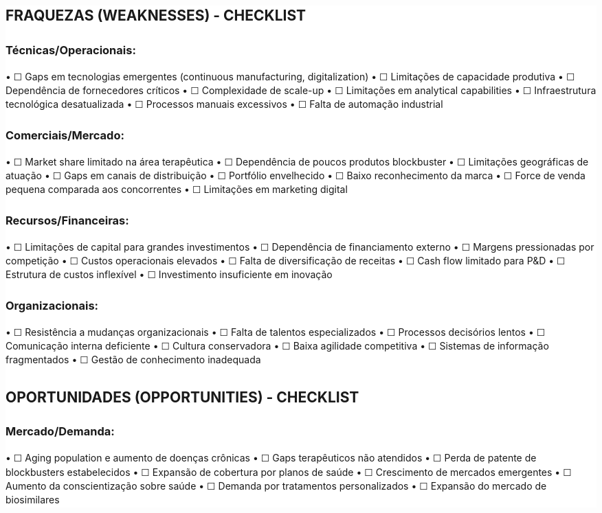 ## FRAQUEZAS (WEAKNESSES) - CHECKLIST

### Técnicas/Operacionais:
• ☐ Gaps em tecnologias emergentes (continuous manufacturing, digitalization)
• ☐ Limitações de capacidade produtiva
• ☐ Dependência de fornecedores críticos
• ☐ Complexidade de scale-up
• ☐ Limitações em analytical capabilities
• ☐ Infraestrutura tecnológica desatualizada
• ☐ Processos manuais excessivos
• ☐ Falta de automação industrial

### Comerciais/Mercado:
• ☐ Market share limitado na área terapêutica
• ☐ Dependência de poucos produtos blockbuster
• ☐ Limitações geográficas de atuação
• ☐ Gaps em canais de distribuição
• ☐ Portfólio envelhecido
• ☐ Baixo reconhecimento da marca
• ☐ Force de venda pequena comparada aos concorrentes
• ☐ Limitações em marketing digital

### Recursos/Financeiras:
• ☐ Limitações de capital para grandes investimentos
• ☐ Dependência de financiamento externo
• ☐ Margens pressionadas por competição
• ☐ Custos operacionais elevados
• ☐ Falta de diversificação de receitas
• ☐ Cash flow limitado para P&D
• ☐ Estrutura de custos inflexível
• ☐ Investimento insuficiente em inovação

### Organizacionais:
• ☐ Resistência a mudanças organizacionais
• ☐ Falta de talentos especializados
• ☐ Processos decisórios lentos
• ☐ Comunicação interna deficiente
• ☐ Cultura conservadora
• ☐ Baixa agilidade competitiva
• ☐ Sistemas de informação fragmentados
• ☐ Gestão de conhecimento inadequada

## OPORTUNIDADES (OPPORTUNITIES) - CHECKLIST

### Mercado/Demanda:
• ☐ Aging population e aumento de doenças crônicas
• ☐ Gaps terapêuticos não atendidos
• ☐ Perda de patente de blockbusters estabelecidos
• ☐ Expansão de cobertura por planos de saúde
• ☐ Crescimento de mercados emergentes
• ☐ Aumento da conscientização sobre saúde
• ☐ Demanda por tratamentos personalizados
• ☐ Expansão do mercado de biosimilares
